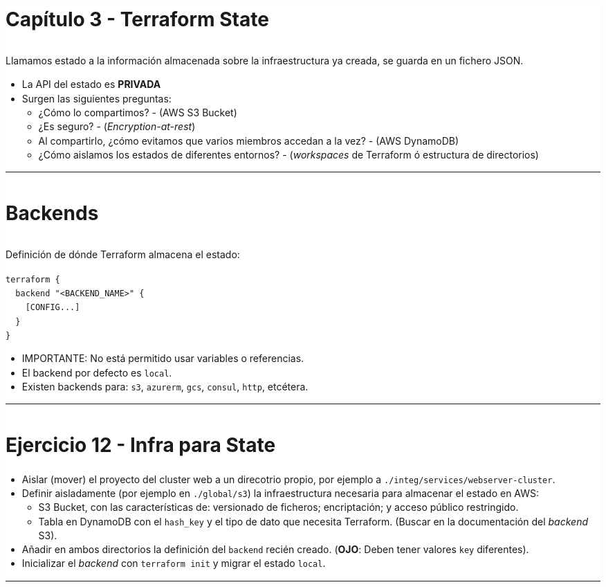 
# Capítulo 3 - **Terraform State**
##

Llamamos estado a la información almacenada sobre la infraestructura
ya creada, se guarda en un fichero JSON.

- La API del estado es **PRIVADA**
- Surgen las siguientes preguntas:
  - ¿Cómo lo compartimos? - (AWS S3 Bucket)
  - ¿Es seguro? - (*Encryption-at-rest*)
  - Al compartirlo, ¿cómo evitamos que varios miembros accedan a la
    vez? - (AWS DynamoDB)
  - ¿Cómo aislamos los estados de diferentes entornos? - (*workspaces*
    de Terraform ó estructura de directorios)

---

# Backends
##

Definición de dónde Terraform almacena el estado:

```hcl
terraform {
  backend "<BACKEND_NAME>" {
    [CONFIG...]
  }
}
```

- IMPORTANTE: No está permitido usar variables o referencias.
- El backend por defecto es `local`.
- Existen backends para: `s3`, `azurerm`, `gcs`, `consul`, `http`, etcétera.

---

# Ejercicio 12 - Infra para State

- Aislar (mover) el proyecto del cluster web a un direcotrio propio, por
  ejemplo a `./integ/services/webserver-cluster`.
- Definir aisladamente (por ejemplo en `./global/s3`) la
  infraestructura necesaria para almacenar el estado en AWS:
  - S3 Bucket, con las características de: versionado de ficheros;
    encriptación; y acceso público restringido.
  - Tabla en DynamoDB con el `hash_key` y el tipo de dato que necesita
    Terraform. (Buscar en la documentación del *backend* S3).
- Añadir en ambos directorios la definición del `backend` recién
  creado. (**OJO**: Deben tener valores `key` diferentes).
- Inicializar el *backend* con `terraform init` y migrar el estado
  `local`.

---
